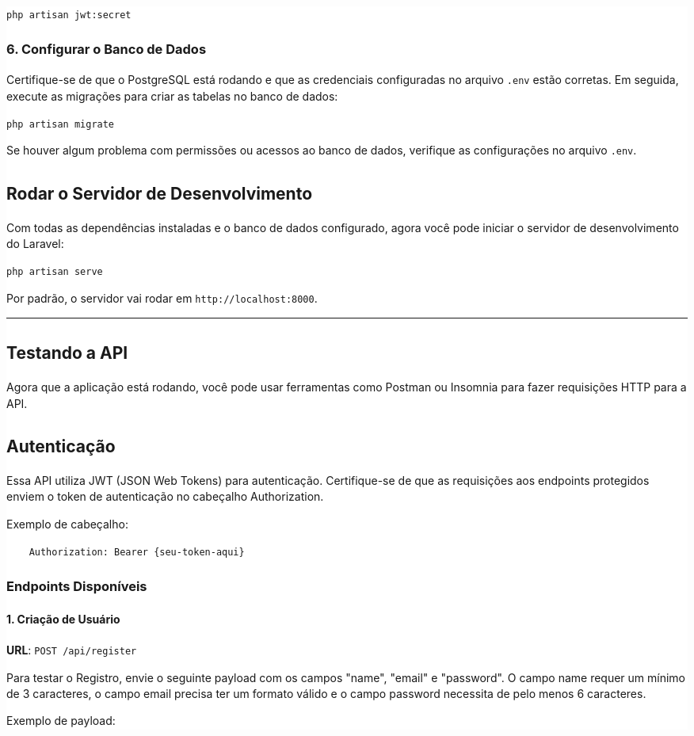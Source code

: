 ```bash
php artisan jwt:secret
```

### 6. Configurar o Banco de Dados

Certifique-se de que o PostgreSQL está rodando e que as credenciais configuradas no arquivo `.env` estão corretas. Em seguida, execute as migrações para criar as tabelas no banco de dados:

```bash
php artisan migrate
```

Se houver algum problema com permissões ou acessos ao banco de dados, verifique as configurações no arquivo `.env`.

## Rodar o Servidor de Desenvolvimento

Com todas as dependências instaladas e o banco de dados configurado, agora você pode iniciar o servidor de desenvolvimento do Laravel:

```bash
php artisan serve
```

Por padrão, o servidor vai rodar em `http://localhost:8000`.

---

## Testando a API

Agora que a aplicação está rodando, você pode usar ferramentas como Postman ou Insomnia para fazer requisições HTTP para a API.

## Autenticação
Essa API utiliza JWT (JSON Web Tokens) para autenticação. Certifique-se de que as requisições aos endpoints protegidos enviem o token de autenticação no cabeçalho Authorization.

Exemplo de cabeçalho:

``` 
    Authorization: Bearer {seu-token-aqui}
```

### Endpoints Disponíveis

#### 1. Criação de Usuário

**URL**: `POST /api/register`

Para testar o Registro, envie o seguinte payload com os campos "name", "email" e "password". O campo name requer um mínimo de 3 caracteres, o campo email precisa ter um formato válido e o campo password necessita de pelo menos 6 caracteres.

Exemplo de payload:
